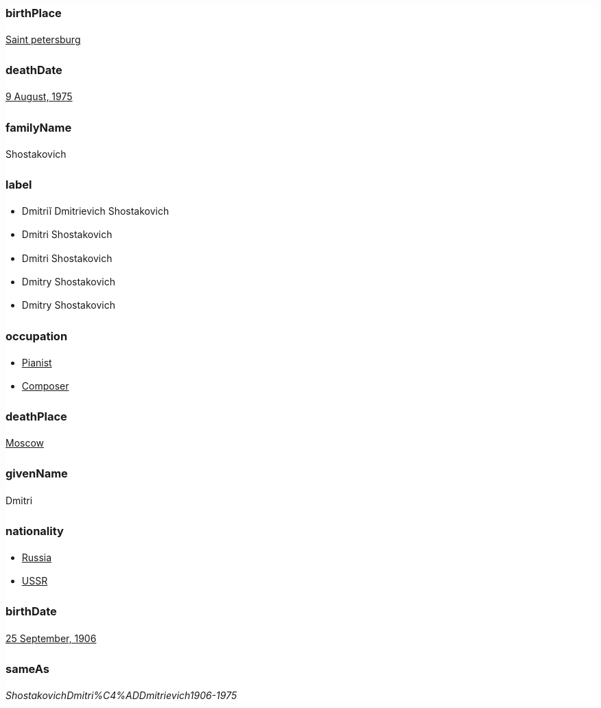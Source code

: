 ### birthPlace


[Saint petersburg](#Saint-petersburg)

### deathDate


[9 August, 1975](#9-August-1975)

### familyName


Shostakovich

### label

 - Dmitriĭ Dmitrievich Shostakovich

 - Dmitri Shostakovich

 - Dmitri Shostakovich

 - Dmitry Shostakovich

 - Dmitry Shostakovich

### occupation

 - [Pianist](#Pianist)

 - [Composer](#Composer)

### deathPlace


[Moscow](#Moscow)

### givenName


Dmitri

### nationality

 - [Russia](#Russia)

 - [USSR](#USSR)

### birthDate


[25 September, 1906](#25-September-1906)

### sameAs


*ShostakovichDmitri%C4%ADDmitrievich1906-1975*
